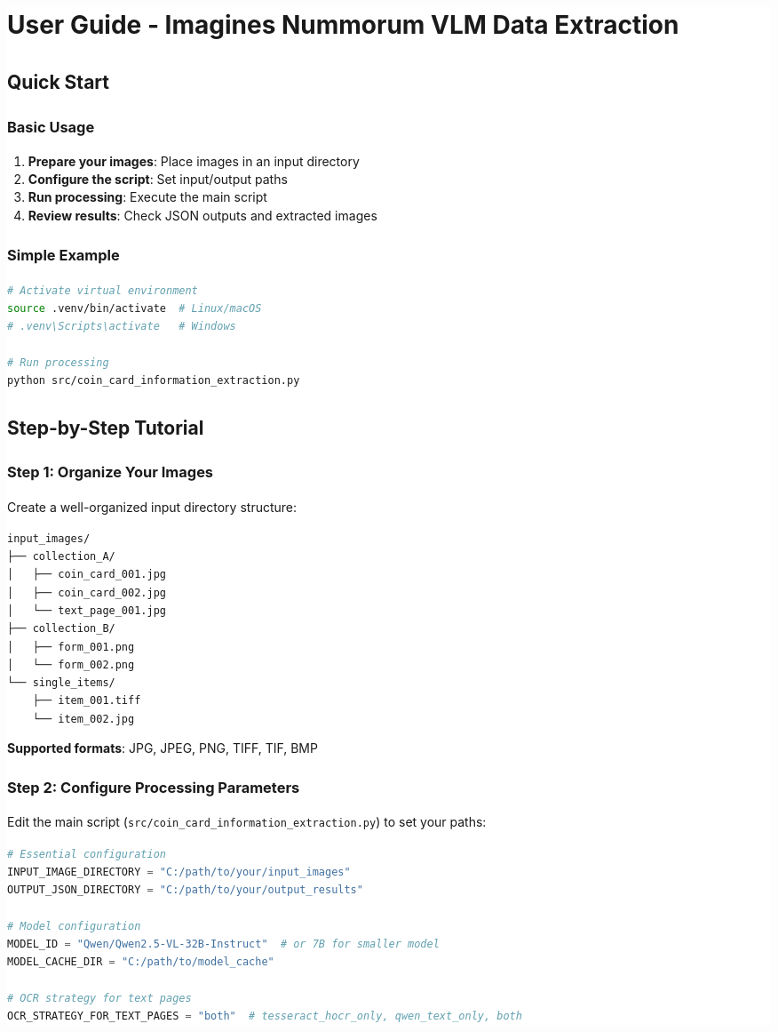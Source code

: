 # User Guide - Imagines Nummorum VLM Data Extraction

## Quick Start

### Basic Usage

1. **Prepare your images**: Place images in an input directory
2. **Configure the script**: Set input/output paths
3. **Run processing**: Execute the main script
4. **Review results**: Check JSON outputs and extracted images

### Simple Example

```bash
# Activate virtual environment
source .venv/bin/activate  # Linux/macOS
# .venv\Scripts\activate   # Windows

# Run processing
python src/coin_card_information_extraction.py
```

## Step-by-Step Tutorial

### Step 1: Organize Your Images

Create a well-organized input directory structure:

```
input_images/
├── collection_A/
│   ├── coin_card_001.jpg
│   ├── coin_card_002.jpg
│   └── text_page_001.jpg
├── collection_B/
│   ├── form_001.png
│   └── form_002.png
└── single_items/
    ├── item_001.tiff
    └── item_002.jpg
```

**Supported formats**: JPG, JPEG, PNG, TIFF, TIF, BMP

### Step 2: Configure Processing Parameters

Edit the main script (`src/coin_card_information_extraction.py`) to set your paths:

```python
# Essential configuration
INPUT_IMAGE_DIRECTORY = "C:/path/to/your/input_images"
OUTPUT_JSON_DIRECTORY = "C:/path/to/your/output_results"

# Model configuration
MODEL_ID = "Qwen/Qwen2.5-VL-32B-Instruct"  # or 7B for smaller model
MODEL_CACHE_DIR = "C:/path/to/model_cache"

# OCR strategy for text pages
OCR_STRATEGY_FOR_TEXT_PAGES = "both"  # tesseract_hocr_only, qwen_text_only, both
```

